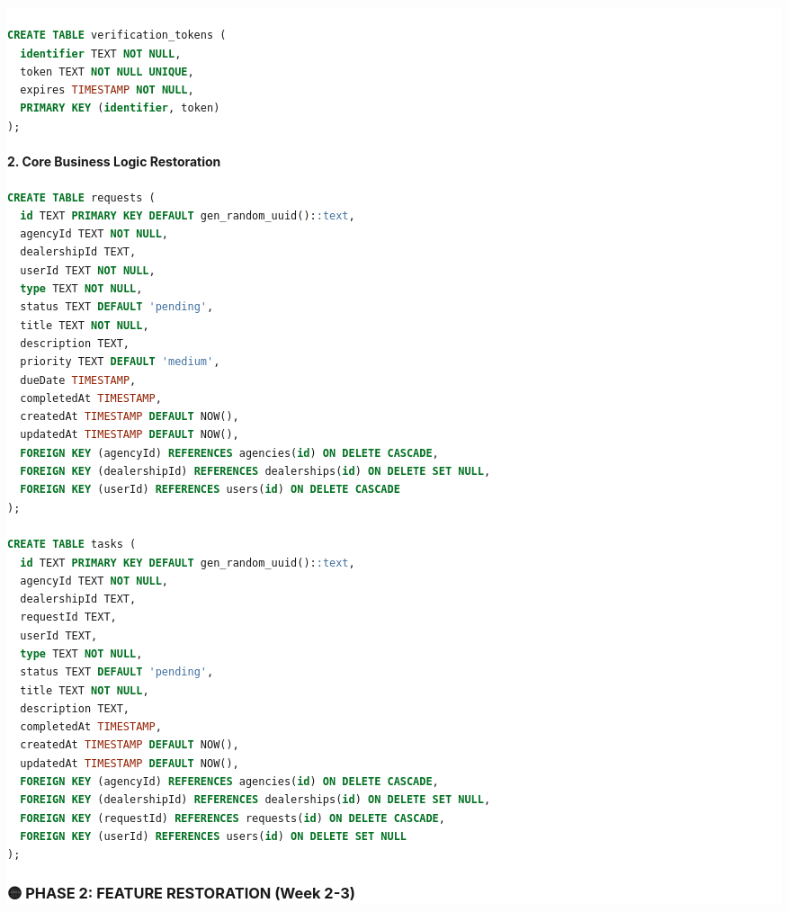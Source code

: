 ```sql

CREATE TABLE verification_tokens (
  identifier TEXT NOT NULL,
  token TEXT NOT NULL UNIQUE,
  expires TIMESTAMP NOT NULL,
  PRIMARY KEY (identifier, token)
);
```

#### **2. Core Business Logic Restoration**
```sql
CREATE TABLE requests (
  id TEXT PRIMARY KEY DEFAULT gen_random_uuid()::text,
  agencyId TEXT NOT NULL,
  dealershipId TEXT,
  userId TEXT NOT NULL,
  type TEXT NOT NULL,
  status TEXT DEFAULT 'pending',
  title TEXT NOT NULL,
  description TEXT,
  priority TEXT DEFAULT 'medium',
  dueDate TIMESTAMP,
  completedAt TIMESTAMP,
  createdAt TIMESTAMP DEFAULT NOW(),
  updatedAt TIMESTAMP DEFAULT NOW(),
  FOREIGN KEY (agencyId) REFERENCES agencies(id) ON DELETE CASCADE,
  FOREIGN KEY (dealershipId) REFERENCES dealerships(id) ON DELETE SET NULL,
  FOREIGN KEY (userId) REFERENCES users(id) ON DELETE CASCADE
);

CREATE TABLE tasks (
  id TEXT PRIMARY KEY DEFAULT gen_random_uuid()::text,
  agencyId TEXT NOT NULL,
  dealershipId TEXT,
  requestId TEXT,
  userId TEXT,
  type TEXT NOT NULL,
  status TEXT DEFAULT 'pending',
  title TEXT NOT NULL,
  description TEXT,
  completedAt TIMESTAMP,
  createdAt TIMESTAMP DEFAULT NOW(),
  updatedAt TIMESTAMP DEFAULT NOW(),
  FOREIGN KEY (agencyId) REFERENCES agencies(id) ON DELETE CASCADE,
  FOREIGN KEY (dealershipId) REFERENCES dealerships(id) ON DELETE SET NULL,
  FOREIGN KEY (requestId) REFERENCES requests(id) ON DELETE CASCADE,
  FOREIGN KEY (userId) REFERENCES users(id) ON DELETE SET NULL
);
```

### **🟡 PHASE 2: FEATURE RESTORATION (Week 2-3)**
